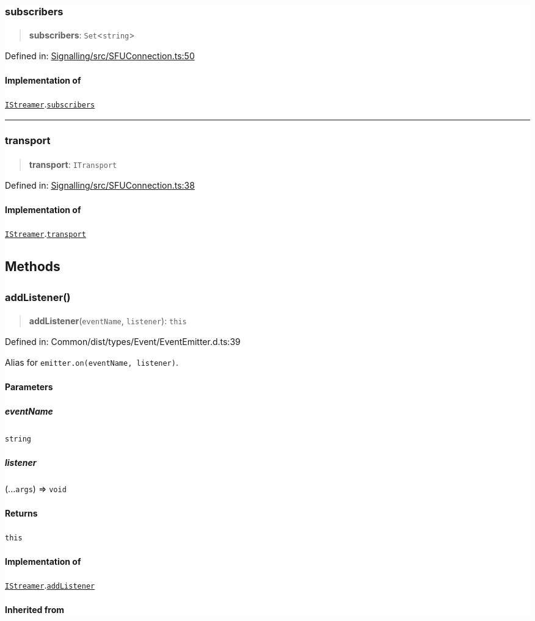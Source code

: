 ### subscribers

> **subscribers**: `Set`\<`string`\>

Defined in: [Signalling/src/SFUConnection.ts:50](https://github.com/EpicGamesExt/PixelStreamingInfrastructure/blob/4dc9339cfc185a91d37d078aa9dd0951dfbae1a5/Signalling/src/SFUConnection.ts#L50)

#### Implementation of

[`IStreamer`](../../StreamerRegistry/interfaces/IStreamer.md).[`subscribers`](../../StreamerRegistry/interfaces/IStreamer.md#subscribers)

***

### transport

> **transport**: `ITransport`

Defined in: [Signalling/src/SFUConnection.ts:38](https://github.com/EpicGamesExt/PixelStreamingInfrastructure/blob/4dc9339cfc185a91d37d078aa9dd0951dfbae1a5/Signalling/src/SFUConnection.ts#L38)

#### Implementation of

[`IStreamer`](../../StreamerRegistry/interfaces/IStreamer.md).[`transport`](../../StreamerRegistry/interfaces/IStreamer.md#transport)

## Methods

### addListener()

> **addListener**(`eventName`, `listener`): `this`

Defined in: Common/dist/types/Event/EventEmitter.d.ts:39

Alias for `emitter.on(eventName, listener)`.

#### Parameters

##### eventName

`string`

##### listener

(...`args`) => `void`

#### Returns

`this`

#### Implementation of

[`IStreamer`](../../StreamerRegistry/interfaces/IStreamer.md).[`addListener`](../../StreamerRegistry/interfaces/IStreamer.md#addlistener)

#### Inherited from

